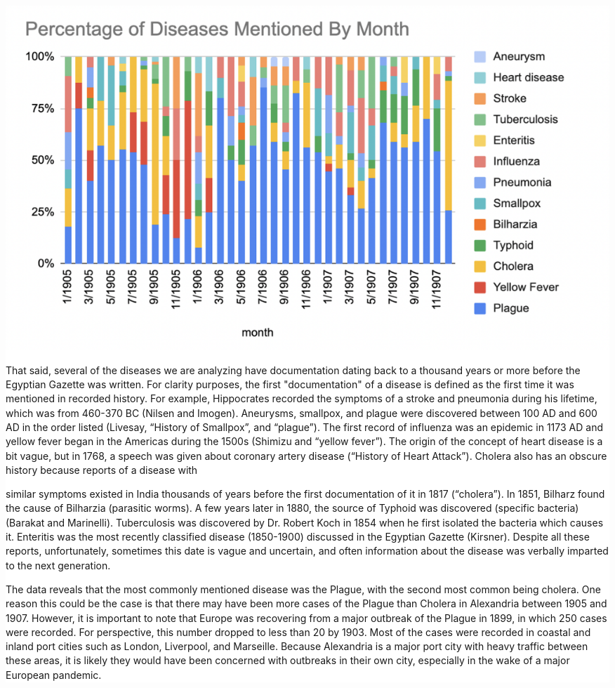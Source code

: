 ![Graph 3](Graph3.png)

 

That said, several of the diseases we are analyzing have documentation dating back to a thousand years or more before the Egyptian Gazette was written. For clarity purposes, the first "documentation" of a disease is defined as the first time it was mentioned in recorded history. For example, Hippocrates recorded the symptoms of a stroke and pneumonia during his lifetime, which was from 460-370 BC (Nilsen and Imogen). Aneurysms, smallpox, and plague were discovered between 100 AD and 600 AD in the order listed (Livesay, “History of Smallpox”, and “plague”). The first record of influenza was an epidemic in 1173 AD and yellow fever began in the Americas during the 1500s (Shimizu and “yellow fever”). The origin of the concept of heart disease is a bit vague, but in 1768, a speech was given about coronary artery disease (“History of Heart Attack”). Cholera also has an obscure history because reports of a disease with

similar symptoms existed in India thousands of years before the first documentation of it in 1817 (“cholera”). In 1851, Bilharz found the cause of Bilharzia (parasitic worms). A few years later in 1880, the source of Typhoid was discovered (specific bacteria) (Barakat and Marinelli). Tuberculosis was discovered by Dr. Robert Koch in 1854 when he first isolated the bacteria which causes it. Enteritis was the most recently classified disease (1850-1900) discussed in the Egyptian Gazette (Kirsner). Despite all these reports, unfortunately, sometimes this date is vague and uncertain, and often information about the disease was verbally imparted to the next generation.

The data reveals that the most commonly mentioned disease was the Plague, with the second most common being cholera. One reason this could be the case is that there may have been more cases of the Plague than Cholera in Alexandria between 1905 and 1907. However, it is important to note that Europe was recovering from a major outbreak of the Plague in 1899, in which 250 cases were recorded. For perspective, this number dropped to less than 20 by 1903. Most of the cases were recorded in coastal and inland port cities such as London, Liverpool, and Marseille. Because Alexandria is a major port city with heavy traffic between these areas, it is likely they would have been concerned with outbreaks in their own city, especially in the wake of a major European pandemic.
